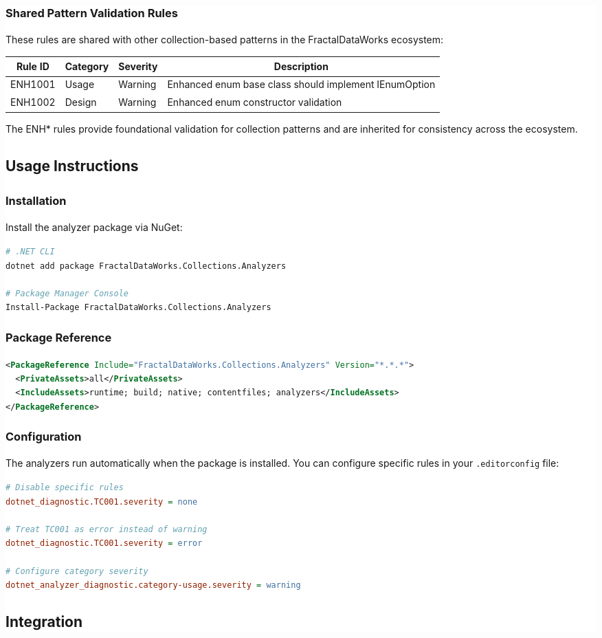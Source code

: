 ### Shared Pattern Validation Rules

These rules are shared with other collection-based patterns in the FractalDataWorks ecosystem:

| Rule ID | Category | Severity | Description |
|---------|----------|----------|-------------|
| ENH1001 | Usage | Warning | Enhanced enum base class should implement IEnumOption |
| ENH1002 | Design | Warning | Enhanced enum constructor validation |

The ENH* rules provide foundational validation for collection patterns and are inherited for consistency across the ecosystem.

## Usage Instructions

### Installation

Install the analyzer package via NuGet:

```bash
# .NET CLI
dotnet add package FractalDataWorks.Collections.Analyzers

# Package Manager Console
Install-Package FractalDataWorks.Collections.Analyzers
```

### Package Reference

```xml
<PackageReference Include="FractalDataWorks.Collections.Analyzers" Version="*.*.*">
  <PrivateAssets>all</PrivateAssets>
  <IncludeAssets>runtime; build; native; contentfiles; analyzers</IncludeAssets>
</PackageReference>
```

### Configuration

The analyzers run automatically when the package is installed. You can configure specific rules in your `.editorconfig` file:

```ini
# Disable specific rules
dotnet_diagnostic.TC001.severity = none

# Treat TC001 as error instead of warning
dotnet_diagnostic.TC001.severity = error

# Configure category severity
dotnet_analyzer_diagnostic.category-usage.severity = warning
```

## Integration
